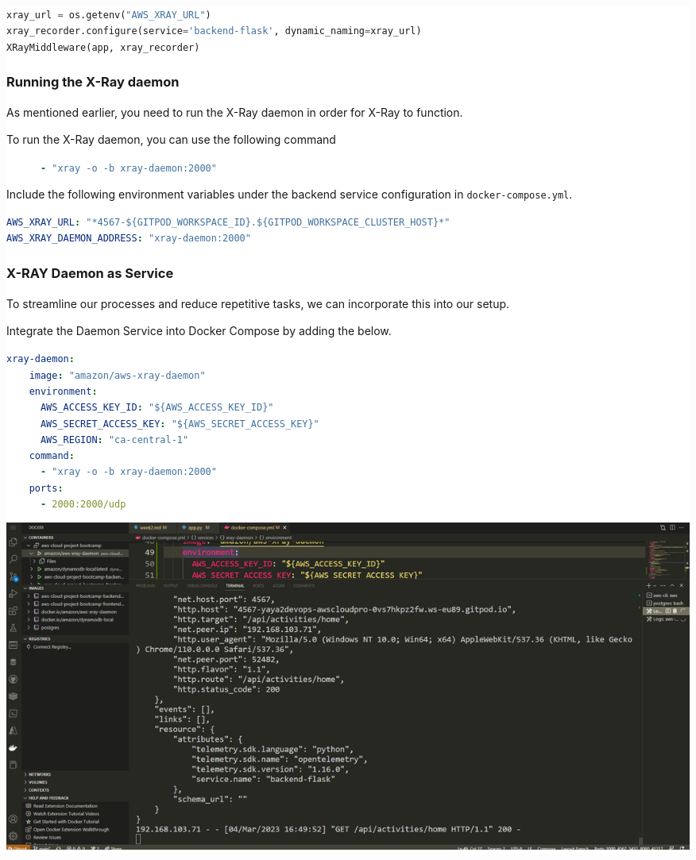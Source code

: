 ```py
xray_url = os.getenv("AWS_XRAY_URL")
xray_recorder.configure(service='backend-flask', dynamic_naming=xray_url)
XRayMiddleware(app, xray_recorder)
```

### Running the X-Ray daemon
As mentioned earlier, you need to run the X-Ray daemon in order for X-Ray to function.

To run the X-Ray daemon, you can use the following command
```yaml
      - "xray -o -b xray-daemon:2000"
```

Include the following environment variables under the backend service configuration in `docker-compose.yml`.
```yaml
AWS_XRAY_URL: "*4567-${GITPOD_WORKSPACE_ID}.${GITPOD_WORKSPACE_CLUSTER_HOST}*"
AWS_XRAY_DAEMON_ADDRESS: "xray-daemon:2000"
```

### X-RAY Daemon as Service

To streamline our processes and reduce repetitive tasks, we can incorporate this into our setup.

Integrate the Daemon Service into Docker Compose by adding the below.

```yaml
xray-daemon:
    image: "amazon/aws-xray-daemon"
    environment:
      AWS_ACCESS_KEY_ID: "${AWS_ACCESS_KEY_ID}"
      AWS_SECRET_ACCESS_KEY: "${AWS_SECRET_ACCESS_KEY}"
      AWS_REGION: "ca-central-1"
    command:
      - "xray -o -b xray-daemon:2000"
    ports:
      - 2000:2000/udp
```

<img src="assets/week2/XRAY/8 backend work doing good.png">
